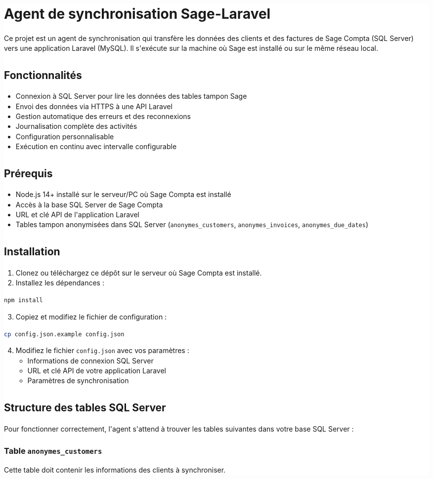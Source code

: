 # Agent de synchronisation Sage-Laravel

Ce projet est un agent de synchronisation qui transfère les données des clients et des factures de Sage Compta (SQL Server) vers une application Laravel (MySQL). Il s'exécute sur la machine où Sage est installé ou sur le même réseau local.

## Fonctionnalités

- Connexion à SQL Server pour lire les données des tables tampon Sage
- Envoi des données via HTTPS à une API Laravel
- Gestion automatique des erreurs et des reconnexions
- Journalisation complète des activités
- Configuration personnalisable
- Exécution en continu avec intervalle configurable

## Prérequis

- Node.js 14+ installé sur le serveur/PC où Sage Compta est installé
- Accès à la base SQL Server de Sage Compta
- URL et clé API de l'application Laravel
- Tables tampon anonymisées dans SQL Server (`anonymes_customers`, `anonymes_invoices`, `anonymes_due_dates`)

## Installation

1. Clonez ou téléchargez ce dépôt sur le serveur où Sage Compta est installé.
2. Installez les dépendances :

```bash
npm install
```

3. Copiez et modifiez le fichier de configuration :

```bash
cp config.json.example config.json
```

4. Modifiez le fichier `config.json` avec vos paramètres :
   - Informations de connexion SQL Server
   - URL et clé API de votre application Laravel
   - Paramètres de synchronisation

## Structure des tables SQL Server

Pour fonctionner correctement, l'agent s'attend à trouver les tables suivantes dans votre base SQL Server :

### Table `anonymes_customers`

Cette table doit contenir les informations des clients à synchroniser.
